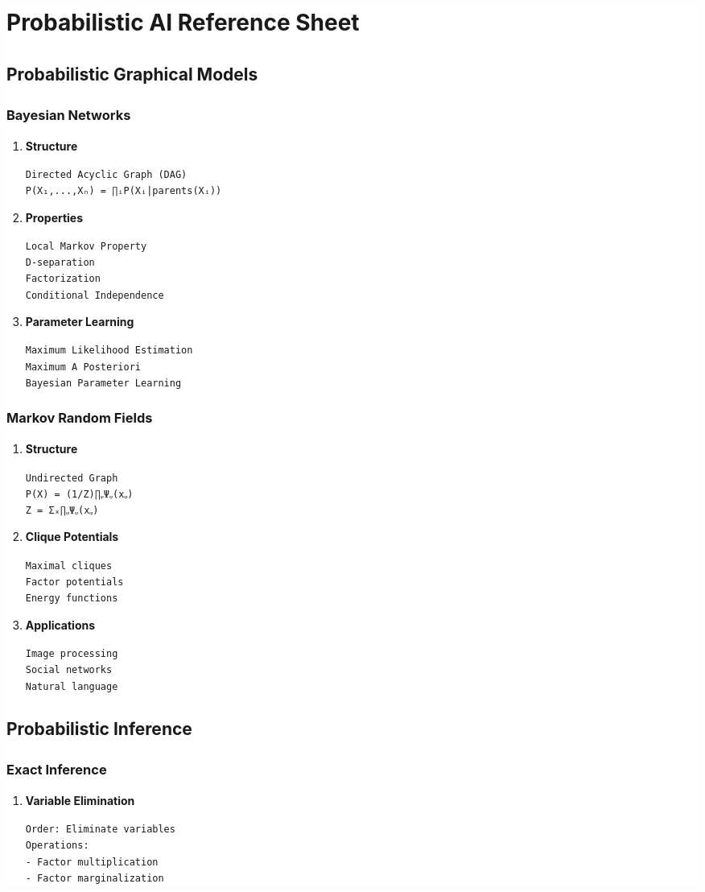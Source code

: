 # Probabilistic AI Reference Sheet

## Probabilistic Graphical Models

### Bayesian Networks
1. **Structure**
   ```
   Directed Acyclic Graph (DAG)
   P(X₁,...,Xₙ) = ∏ᵢP(Xᵢ|parents(Xᵢ))
   ```

2. **Properties**
   ```
   Local Markov Property
   D-separation
   Factorization
   Conditional Independence
   ```

3. **Parameter Learning**
   ```
   Maximum Likelihood Estimation
   Maximum A Posteriori
   Bayesian Parameter Learning
   ```

### Markov Random Fields
1. **Structure**
   ```
   Undirected Graph
   P(X) = (1/Z)∏ᵩΨᵩ(xᵩ)
   Z = Σₓ∏ᵩΨᵩ(xᵩ)
   ```

2. **Clique Potentials**
   ```
   Maximal cliques
   Factor potentials
   Energy functions
   ```

3. **Applications**
   ```
   Image processing
   Social networks
   Natural language
   ```

## Probabilistic Inference

### Exact Inference
1. **Variable Elimination**
   ```
   Order: Eliminate variables
   Operations:
   - Factor multiplication
   - Factor marginalization
   ```
